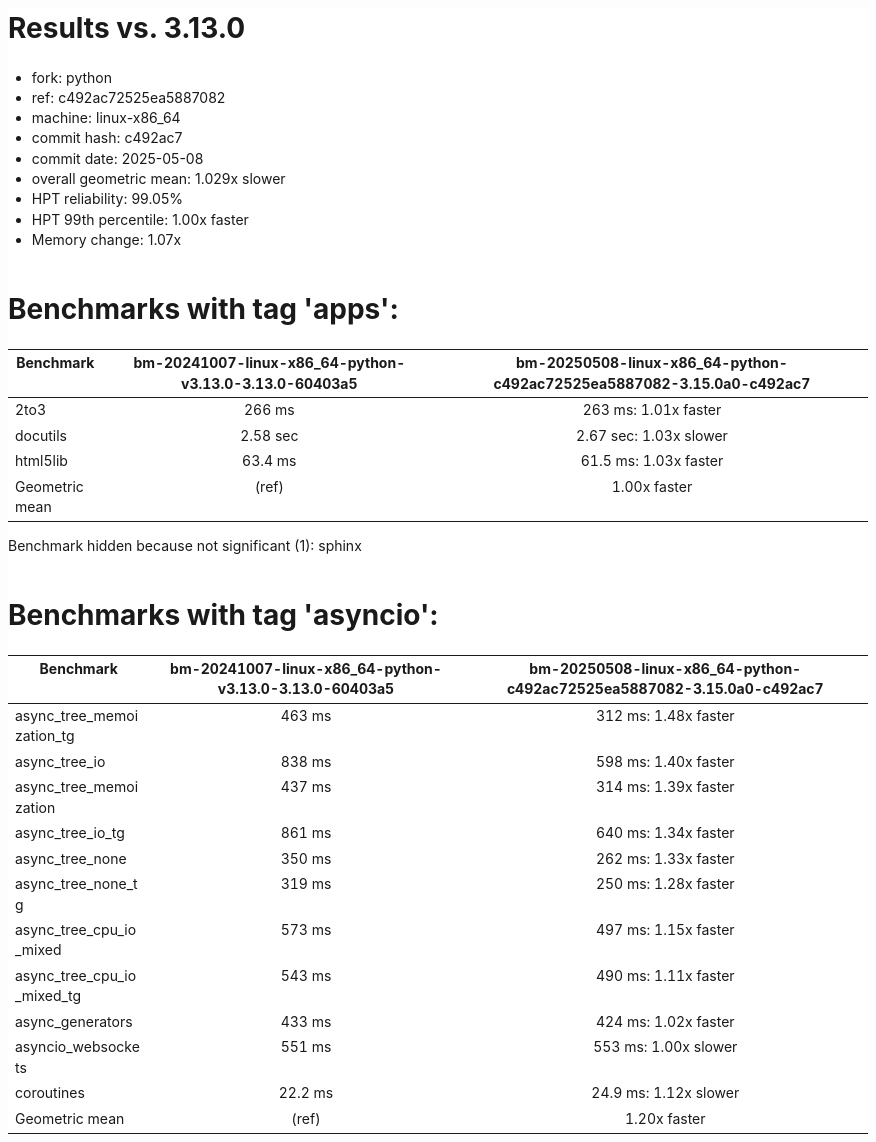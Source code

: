 # Results vs. 3.13.0

- fork: python
- ref: c492ac72525ea5887082
- machine: linux-x86_64
- commit hash: c492ac7
- commit date: 2025-05-08
- overall geometric mean: 1.029x slower
- HPT reliability: 99.05%
- HPT 99th percentile: 1.00x faster
- Memory change: 1.07x

Benchmarks with tag 'apps':
===========================

| Benchmark      | bm-20241007-linux-x86_64-python-v3.13.0-3.13.0-60403a5 | bm-20250508-linux-x86_64-python-c492ac72525ea5887082-3.15.0a0-c492ac7 |
|----------------|:------------------------------------------------------:|:---------------------------------------------------------------------:|
| 2to3           | 266 ms                                                 | 263 ms: 1.01x faster                                                  |
| docutils       | 2.58 sec                                               | 2.67 sec: 1.03x slower                                                |
| html5lib       | 63.4 ms                                                | 61.5 ms: 1.03x faster                                                 |
| Geometric mean | (ref)                                                  | 1.00x faster                                                          |

Benchmark hidden because not significant (1): sphinx

Benchmarks with tag 'asyncio':
==============================

| Benchmark                  | bm-20241007-linux-x86_64-python-v3.13.0-3.13.0-60403a5 | bm-20250508-linux-x86_64-python-c492ac72525ea5887082-3.15.0a0-c492ac7 |
|----------------------------|:------------------------------------------------------:|:---------------------------------------------------------------------:|
| async_tree_memoization_tg  | 463 ms                                                 | 312 ms: 1.48x faster                                                  |
| async_tree_io              | 838 ms                                                 | 598 ms: 1.40x faster                                                  |
| async_tree_memoization     | 437 ms                                                 | 314 ms: 1.39x faster                                                  |
| async_tree_io_tg           | 861 ms                                                 | 640 ms: 1.34x faster                                                  |
| async_tree_none            | 350 ms                                                 | 262 ms: 1.33x faster                                                  |
| async_tree_none_tg         | 319 ms                                                 | 250 ms: 1.28x faster                                                  |
| async_tree_cpu_io_mixed    | 573 ms                                                 | 497 ms: 1.15x faster                                                  |
| async_tree_cpu_io_mixed_tg | 543 ms                                                 | 490 ms: 1.11x faster                                                  |
| async_generators           | 433 ms                                                 | 424 ms: 1.02x faster                                                  |
| asyncio_websockets         | 551 ms                                                 | 553 ms: 1.00x slower                                                  |
| coroutines                 | 22.2 ms                                                | 24.9 ms: 1.12x slower                                                 |
| Geometric mean             | (ref)                                                  | 1.20x faster                                                          |

